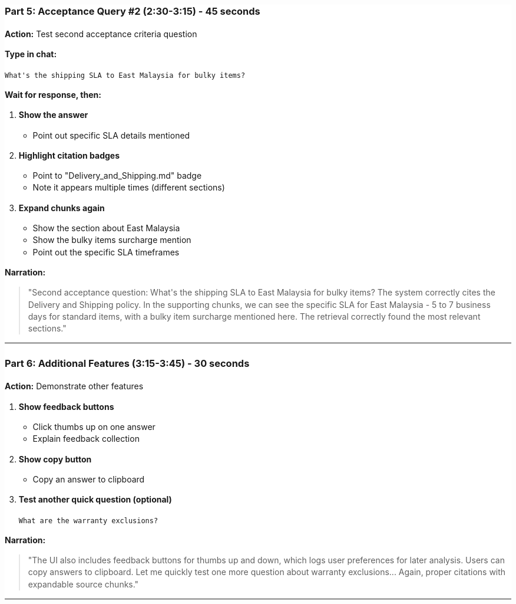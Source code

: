 
### Part 5: Acceptance Query #2 (2:30-3:15) - 45 seconds

**Action:** Test second acceptance criteria question

**Type in chat:**
```
What's the shipping SLA to East Malaysia for bulky items?
```

**Wait for response, then:**

1. **Show the answer**
   - Point out specific SLA details mentioned

2. **Highlight citation badges**
   - Point to "Delivery_and_Shipping.md" badge
   - Note it appears multiple times (different sections)

3. **Expand chunks again**
   - Show the section about East Malaysia
   - Show the bulky items surcharge mention
   - Point out the specific SLA timeframes

**Narration:**
> "Second acceptance question: What's the shipping SLA to East Malaysia for bulky items?
> The system correctly cites the Delivery and Shipping policy.
> In the supporting chunks, we can see the specific SLA for East Malaysia -
> 5 to 7 business days for standard items, with a bulky item surcharge mentioned here.
> The retrieval correctly found the most relevant sections."

---

### Part 6: Additional Features (3:15-3:45) - 30 seconds

**Action:** Demonstrate other features

1. **Show feedback buttons**
   - Click thumbs up on one answer
   - Explain feedback collection

2. **Show copy button**
   - Copy an answer to clipboard

3. **Test another quick question (optional)**
   ```
   What are the warranty exclusions?
   ```

**Narration:**
> "The UI also includes feedback buttons for thumbs up and down,
> which logs user preferences for later analysis.
> Users can copy answers to clipboard.
> Let me quickly test one more question about warranty exclusions...
> Again, proper citations with expandable source chunks."

---
